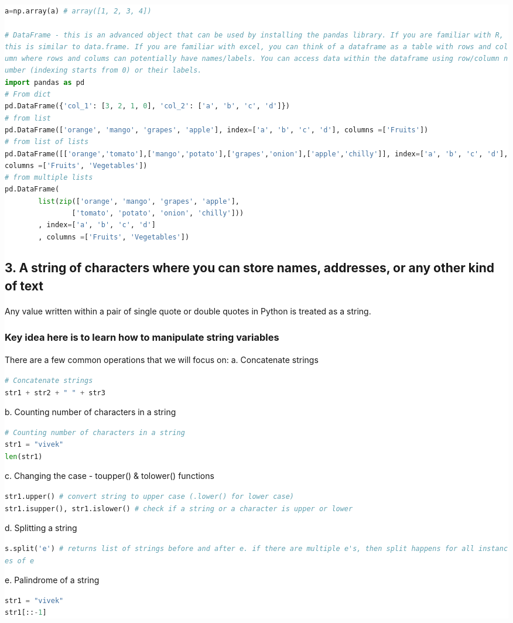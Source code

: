 ```python
a=np.array(a) # array([1, 2, 3, 4])

# DataFrame - this is an advanced object that can be used by installing the pandas library. If you are familiar with R, this is similar to data.frame. If you are familiar with excel, you can think of a dataframe as a table with rows and column where rows and colums can potentially have names/labels. You can access data within the dataframe using row/column number (indexing starts from 0) or their labels. 
import pandas as pd
# From dict
pd.DataFrame({'col_1': [3, 2, 1, 0], 'col_2': ['a', 'b', 'c', 'd']})
# from list
pd.DataFrame(['orange', 'mango', 'grapes', 'apple'], index=['a', 'b', 'c', 'd'], columns =['Fruits'])
# from list of lists
pd.DataFrame([['orange','tomato'],['mango','potato'],['grapes','onion'],['apple','chilly']], index=['a', 'b', 'c', 'd'], columns =['Fruits', 'Vegetables'])
# from multiple lists
pd.DataFrame(
        list(zip(['orange', 'mango', 'grapes', 'apple'],
                ['tomato', 'potato', 'onion', 'chilly']))
        , index=['a', 'b', 'c', 'd']
        , columns =['Fruits', 'Vegetables'])
```

## 3. A string of characters where you can store names, addresses, or any other kind of text
Any value written within a pair of single quote or double quotes in Python is treated as a string. 

### Key idea here is to learn how to manipulate string variables
There are a few common operations that we will focus on:
a. Concatenate strings
```python
# Concatenate strings
str1 + str2 + " " + str3
```
b. Counting number of characters in a string
```python
# Counting number of characters in a string
str1 = "vivek"
len(str1)
```
c. Changing the case - toupper() & tolower() functions
```python
str1.upper() # convert string to upper case (.lower() for lower case)
str1.isupper(), str1.islower() # check if a string or a character is upper or lower
```
d. Splitting a string
```python
s.split('e') # returns list of strings before and after e. if there are multiple e's, then split happens for all instances of e
```
e. Palindrome of a string
```python
str1 = "vivek"
str1[::-1]
```
